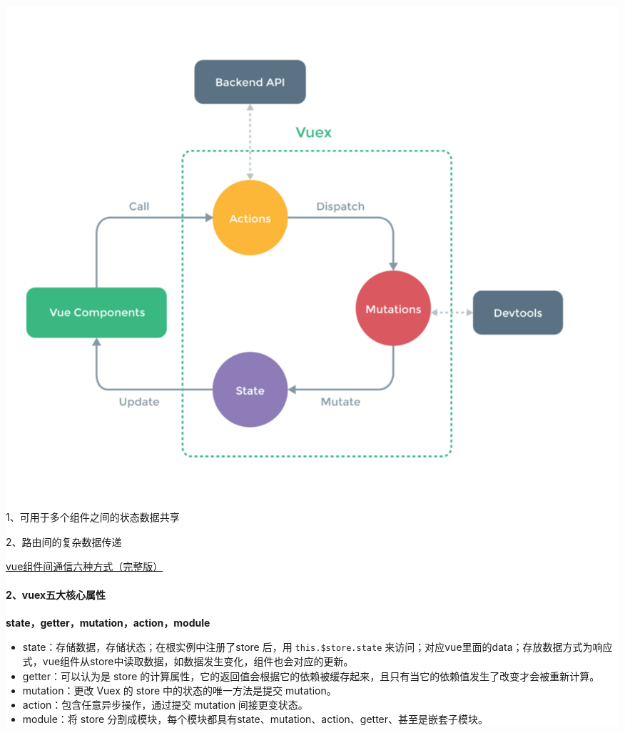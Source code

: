 ![vux过程](..\picture\vux过程.png)

1、可用于多个组件之间的状态数据共享

2、路由间的复杂数据传递

[vue组件间通信六种方式（完整版）](https://www.cnblogs.com/hpx2020/p/10936279.html)

#### 2、vuex五大核心属性

**state，getter，mutation，action，module**

- state：存储数据，存储状态；在根实例中注册了store 后，用 `this.$store.state` 来访问；对应vue里面的data；存放数据方式为响应式，vue组件从store中读取数据，如数据发生变化，组件也会对应的更新。
- getter：可以认为是 store 的计算属性，它的返回值会根据它的依赖被缓存起来，且只有当它的依赖值发生了改变才会被重新计算。
- mutation：更改 Vuex 的 store 中的状态的唯一方法是提交 mutation。
- action：包含任意异步操作，通过提交 mutation 间接更变状态。
- module：将 store 分割成模块，每个模块都具有state、mutation、action、getter、甚至是嵌套子模块。
